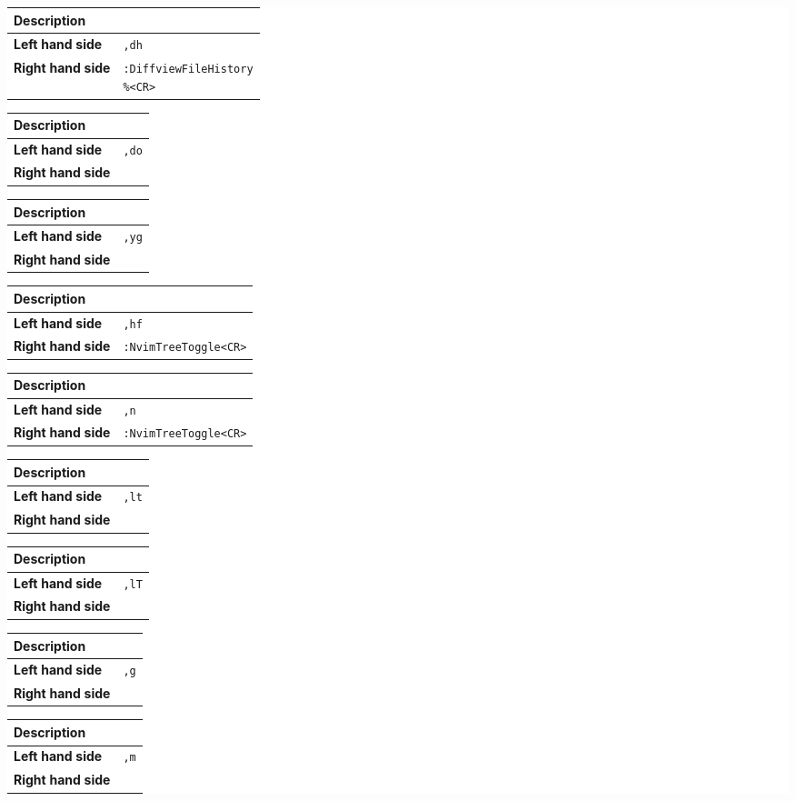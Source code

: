 | **Description** | |
| :---- | :---- |
| **Left hand side** | <code>,dh</code> |
| **Right hand side** | <code>:DiffviewFileHistory %&lt;CR&gt;</code> |

| **Description** | |
| :---- | :---- |
| **Left hand side** | <code>,do</code> |
| **Right hand side** | |

| **Description** | |
| :---- | :---- |
| **Left hand side** | <code>,yg</code> |
| **Right hand side** | |

| **Description** | |
| :---- | :---- |
| **Left hand side** | <code>,hf</code> |
| **Right hand side** | <code>:NvimTreeToggle&lt;CR&gt;</code> |

| **Description** | |
| :---- | :---- |
| **Left hand side** | <code>,n</code> |
| **Right hand side** | <code>:NvimTreeToggle&lt;CR&gt;</code> |

| **Description** | |
| :---- | :---- |
| **Left hand side** | <code>,lt</code> |
| **Right hand side** | |

| **Description** | |
| :---- | :---- |
| **Left hand side** | <code>,lT</code> |
| **Right hand side** | |

| **Description** | |
| :---- | :---- |
| **Left hand side** | <code>,g</code> |
| **Right hand side** | |

| **Description** | |
| :---- | :---- |
| **Left hand side** | <code>,m</code> |
| **Right hand side** | |
